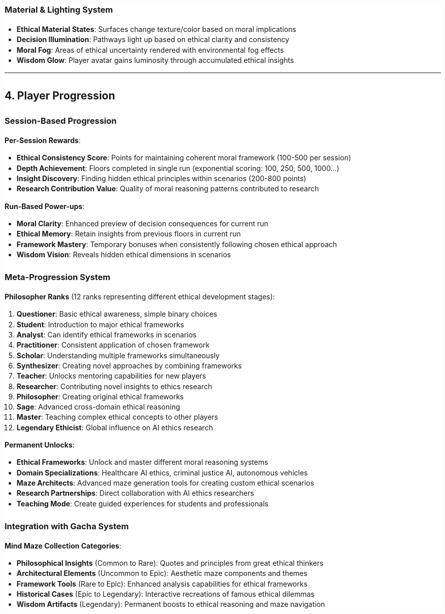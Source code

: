 ### Material & Lighting System
- **Ethical Material States**: Surfaces change texture/color based on moral implications
- **Decision Illumination**: Pathways light up based on ethical clarity and consistency
- **Moral Fog**: Areas of ethical uncertainty rendered with environmental fog effects
- **Wisdom Glow**: Player avatar gains luminosity through accumulated ethical insights

---

## 4. Player Progression

### Session-Based Progression
**Per-Session Rewards**:
- **Ethical Consistency Score**: Points for maintaining coherent moral framework (100-500 per session)
- **Depth Achievement**: Floors completed in single run (exponential scoring: 100, 250, 500, 1000...)
- **Insight Discovery**: Finding hidden ethical principles within scenarios (200-800 points)
- **Research Contribution Value**: Quality of moral reasoning patterns contributed to research

**Run-Based Power-ups**:
- **Moral Clarity**: Enhanced preview of decision consequences for current run
- **Ethical Memory**: Retain insights from previous floors in current run
- **Framework Mastery**: Temporary bonuses when consistently following chosen ethical approach
- **Wisdom Vision**: Reveals hidden ethical dimensions in scenarios

### Meta-Progression System
**Philosopher Ranks** (12 ranks representing different ethical development stages):
1. **Questioner**: Basic ethical awareness, simple binary choices
2. **Student**: Introduction to major ethical frameworks
3. **Analyst**: Can identify ethical frameworks in scenarios
4. **Practitioner**: Consistent application of chosen framework
5. **Scholar**: Understanding multiple frameworks simultaneously
6. **Synthesizer**: Creating novel approaches by combining frameworks
7. **Teacher**: Unlocks mentoring capabilities for new players
8. **Researcher**: Contributing novel insights to ethics research
9. **Philosopher**: Creating original ethical frameworks
10. **Sage**: Advanced cross-domain ethical reasoning
11. **Master**: Teaching complex ethical concepts to other players
12. **Legendary Ethicist**: Global influence on AI ethics research

**Permanent Unlocks**:
- **Ethical Frameworks**: Unlock and master different moral reasoning systems
- **Domain Specializations**: Healthcare AI ethics, criminal justice AI, autonomous vehicles
- **Maze Architects**: Advanced maze generation tools for creating custom ethical scenarios
- **Research Partnerships**: Direct collaboration with AI ethics researchers
- **Teaching Mode**: Create guided experiences for students and professionals

### Integration with Gacha System
**Mind Maze Collection Categories**:
- **Philosophical Insights** (Common to Rare): Quotes and principles from great ethical thinkers
- **Architectural Elements** (Uncommon to Epic): Aesthetic maze components and themes
- **Framework Tools** (Rare to Epic): Enhanced analysis capabilities for ethical frameworks
- **Historical Cases** (Epic to Legendary): Interactive recreations of famous ethical dilemmas
- **Wisdom Artifacts** (Legendary): Permanent boosts to ethical reasoning and maze navigation
